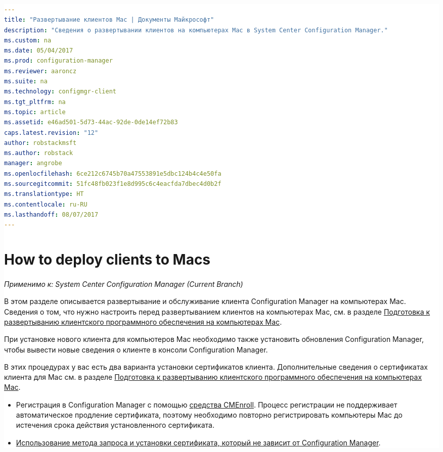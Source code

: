 ```yaml
---
title: "Развертывание клиентов Mac | Документы Майкрософт"
description: "Сведения о развертывании клиентов на компьютерах Mac в System Center Configuration Manager."
ms.custom: na
ms.date: 05/04/2017
ms.prod: configuration-manager
ms.reviewer: aaroncz
ms.suite: na
ms.technology: configmgr-client
ms.tgt_pltfrm: na
ms.topic: article
ms.assetid: e46ad501-5d73-44ac-92de-0de14ef72b83
caps.latest.revision: "12"
author: robstackmsft
ms.author: robstack
manager: angrobe
ms.openlocfilehash: 6ce212c6745b70a47553891e5dbc124b4c4e50fa
ms.sourcegitcommit: 51fc48fb023f1e8d995c6c4eacfda7dbec4d0b2f
ms.translationtype: HT
ms.contentlocale: ru-RU
ms.lasthandoff: 08/07/2017
---
```

# <a name="how-to-deploy-clients-to-macs"></a>How to deploy clients to Macs

*Применимо к: System Center Configuration Manager (Current Branch)*

В этом разделе описывается развертывание и обслуживание клиента Configuration Manager на компьютерах Mac. Сведения о том, что нужно настроить перед развертыванием клиентов на компьютерах Mac, см. в разделе [Подготовка к развертыванию клиентского программного обеспечения на компьютерах Mac](/sccm/core/clients/deploy/prepare-to-deploy-mac-clients).

При установке нового клиента для компьютеров Mac необходимо также установить обновления Configuration Manager, чтобы вывести новые сведения о клиенте в консоли Configuration Manager.

В этих процедурах у вас есть два варианта установки сертификатов клиента. Дополнительные сведения о сертификатах клиента для Mac см. в разделе [Подготовка к развертыванию клиентского программного обеспечения на компьютерах Mac](/sccm/core/clients/deploy/prepare-to-deploy-mac-clients#certificate-requirements).  

-   Регистрация в Configuration Manager с помощью [средства CMEnroll](#install-the-client-and-then-enroll-the-client-certificate-on-the-mac). Процесс регистрации не поддерживает автоматическое продление сертификата, поэтому необходимо повторно регистрировать компьютеры Mac до истечения срока действия установленного сертификата.    

-   [Использование метода запроса и установки сертификата, который не зависит от Configuration Manager](#use-a-certificate-request-and-installation-method-that-is-independent-from-configuration-manager). 
